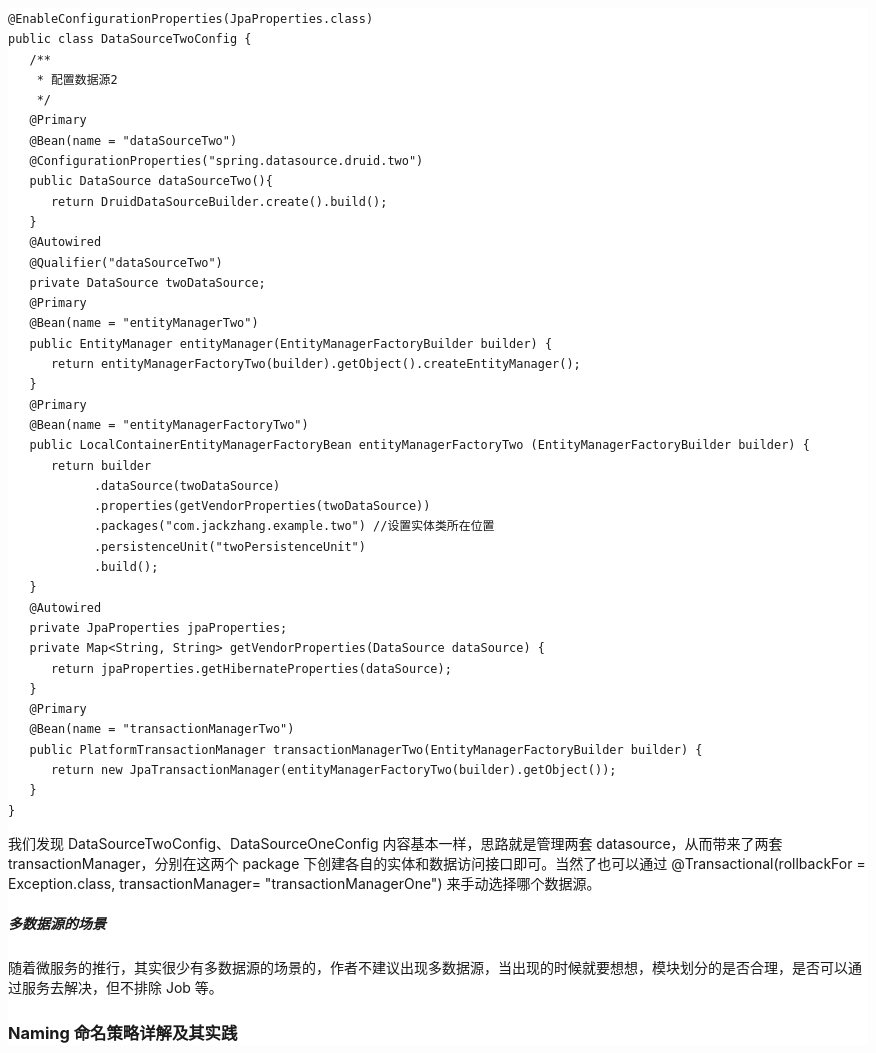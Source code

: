 ```
@EnableConfigurationProperties(JpaProperties.class)
public class DataSourceTwoConfig {
   /**
    * 配置数据源2
    */
   @Primary
   @Bean(name = "dataSourceTwo")
   @ConfigurationProperties("spring.datasource.druid.two")
   public DataSource dataSourceTwo(){
      return DruidDataSourceBuilder.create().build();
   }
   @Autowired
   @Qualifier("dataSourceTwo")
   private DataSource twoDataSource;
   @Primary
   @Bean(name = "entityManagerTwo")
   public EntityManager entityManager(EntityManagerFactoryBuilder builder) {
      return entityManagerFactoryTwo(builder).getObject().createEntityManager();
   }
   @Primary
   @Bean(name = "entityManagerFactoryTwo")
   public LocalContainerEntityManagerFactoryBean entityManagerFactoryTwo (EntityManagerFactoryBuilder builder) {
      return builder
            .dataSource(twoDataSource)
            .properties(getVendorProperties(twoDataSource))
            .packages("com.jackzhang.example.two") //设置实体类所在位置
            .persistenceUnit("twoPersistenceUnit")
            .build();
   }
   @Autowired
   private JpaProperties jpaProperties;
   private Map<String, String> getVendorProperties(DataSource dataSource) {
      return jpaProperties.getHibernateProperties(dataSource);
   }
   @Primary
   @Bean(name = "transactionManagerTwo")
   public PlatformTransactionManager transactionManagerTwo(EntityManagerFactoryBuilder builder) {
      return new JpaTransactionManager(entityManagerFactoryTwo(builder).getObject());
   }
}
```

我们发现 DataSourceTwoConfig、DataSourceOneConfig 内容基本一样，思路就是管理两套 datasource，从而带来了两套 transactionManager，分别在这两个 package 下创建各自的实体和数据访问接口即可。当然了也可以通过 @Transactional(rollbackFor = Exception.class, transactionManager= "transactionManagerOne") 来手动选择哪个数据源。

##### **多数据源的场景**

随着微服务的推行，其实很少有多数据源的场景的，作者不建议出现多数据源，当出现的时候就要想想，模块划分的是否合理，是否可以通过服务去解决，但不排除 Job 等。

### Naming 命名策略详解及其实践
